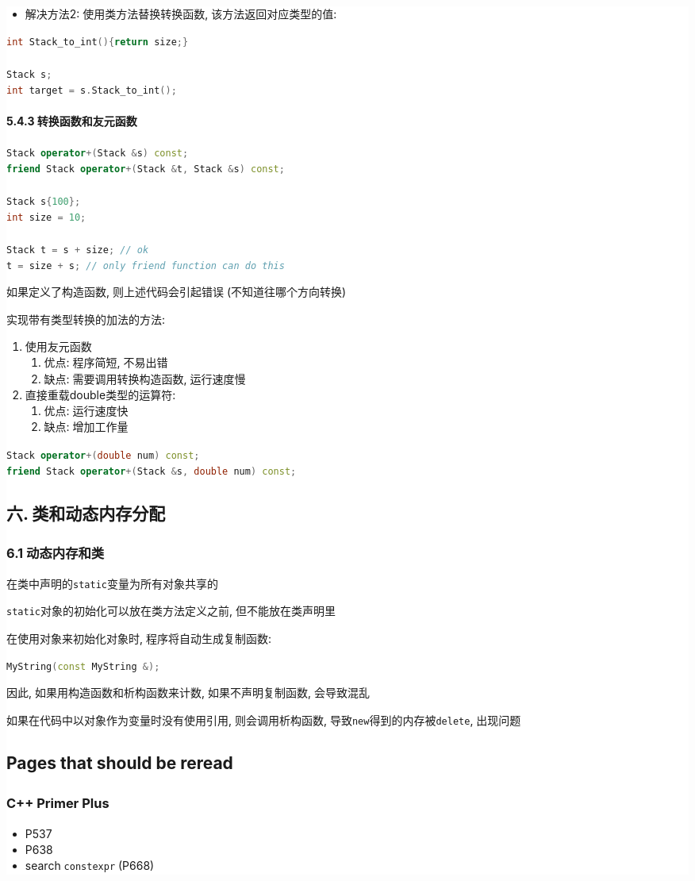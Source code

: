 - 解决方法2: 使用类方法替换转换函数, 该方法返回对应类型的值:

```cpp
int Stack_to_int(){return size;}

Stack s;
int target = s.Stack_to_int();
```

#### 5.4.3 转换函数和友元函数

```cpp
Stack operator+(Stack &s) const;
friend Stack operator+(Stack &t, Stack &s) const;

Stack s{100};
int size = 10;

Stack t = s + size; // ok
t = size + s; // only friend function can do this
```

如果定义了构造函数, 则上述代码会引起错误 (不知道往哪个方向转换)

实现带有类型转换的加法的方法:

1. 使用友元函数
	1. 优点: 程序简短, 不易出错
	2. 缺点: 需要调用转换构造函数, 运行速度慢
2. 直接重载double类型的运算符:
	1. 优点: 运行速度快
	2. 缺点: 增加工作量

```cpp
Stack operator+(double num) const;
friend Stack operator+(Stack &s, double num) const;
```


## 六. 类和动态内存分配

### 6.1 动态内存和类

在类中声明的`static`变量为所有对象共享的

`static`对象的初始化可以放在类方法定义之前, 但不能放在类声明里

在使用对象来初始化对象时, 程序将自动生成复制函数:

```cpp
MyString(const MyString &);
```

因此, 如果用构造函数和析构函数来计数, 如果不声明复制函数, 会导致混乱

如果在代码中以对象作为变量时没有使用引用, 则会调用析构函数, 导致`new`得到的内存被`delete`, 出现问题



## Pages that should be reread

### C++ Primer Plus

- P537
- P638
- search `constexpr` (P668)